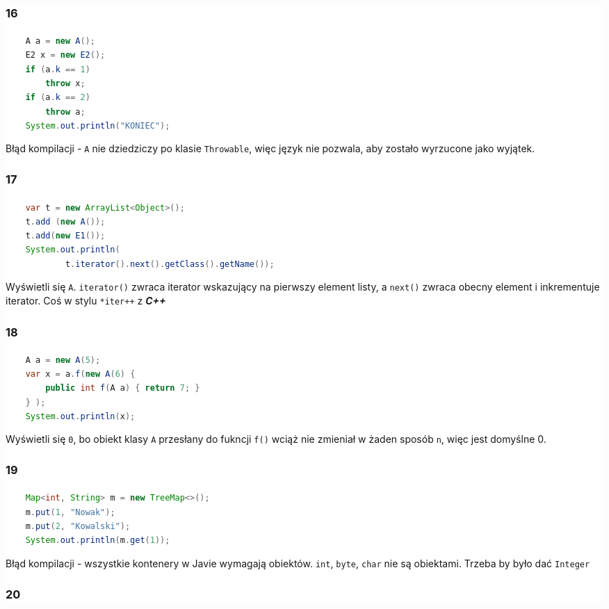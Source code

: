 ### 16 ###

```Java
	A a = new A();
	E2 x = new E2();
	if (a.k == 1)
		throw x;
	if (a.k == 2)
		throw a;
	System.out.println("KONIEC");
```

Błąd kompilacji - `A` nie dziedziczy po klasie `Throwable`, więc język
nie pozwala, aby zostało wyrzucone jako wyjątek.

### 17 ###

```Java
	var t = new ArrayList<Object>();
	t.add (new A());
	t.add(new E1());
	System.out.println(
			t.iterator().next().getClass().getName());
```

Wyświetli się `A`. `iterator()` zwraca iterator wskazujący na pierwszy
element listy, a `next()` zwraca obecny element i inkrementuje iterator.
Coś w stylu `*iter++` z ***C++***

### 18 ###

```Java
	A a = new A(5);
	var x = a.f(new A(6) {
		public int f(A a) { return 7; }
	} );
	System.out.println(x);
```

Wyświetli się `0`, bo obiekt klasy `A` przesłany do fukncji `f()`
wciąż nie zmieniał w żaden sposób `n`, więc jest domyślne 0.

### 19 ###

```Java
	Map<int, String> m = new TreeMap<>();
	m.put(1, "Nowak");
	m.put(2, "Kowalski");
	System.out.println(m.get(1));
```

Błąd kompilacji - wszystkie kontenery w Javie wymagają obiektów. `int`,
`byte`, `char` nie są obiektami. Trzeba by było dać `Integer`

### 20 ###
